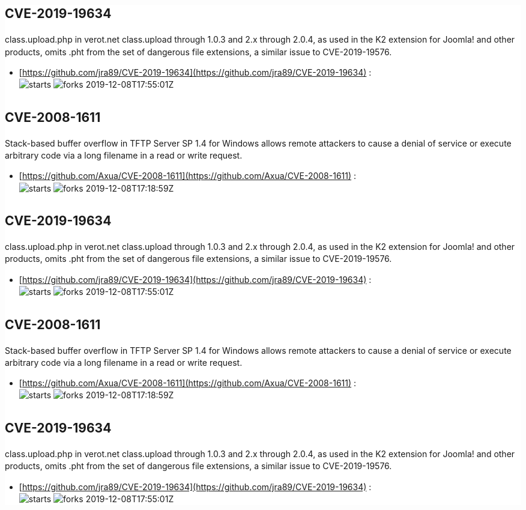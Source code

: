 ## CVE-2019-19634
 class.upload.php in verot.net class.upload through 1.0.3 and 2.x through 2.0.4, as used in the K2 extension for Joomla! and other products, omits .pht from the set of dangerous file extensions, a similar issue to CVE-2019-19576.

- [https://github.com/jra89/CVE-2019-19634](https://github.com/jra89/CVE-2019-19634) :  
![starts](https://img.shields.io/github/stars/jra89/CVE-2019-19634.svg) 
![forks](https://img.shields.io/github/forks/jra89/CVE-2019-19634.svg) 
2019-12-08T17:55:01Z

## CVE-2008-1611
 Stack-based buffer overflow in TFTP Server SP 1.4 for Windows allows remote attackers to cause a denial of service or execute arbitrary code via a long filename in a read or write request.

- [https://github.com/Axua/CVE-2008-1611](https://github.com/Axua/CVE-2008-1611) :  
![starts](https://img.shields.io/github/stars/Axua/CVE-2008-1611.svg) 
![forks](https://img.shields.io/github/forks/Axua/CVE-2008-1611.svg) 
2019-12-08T17:18:59Z

## CVE-2019-19634
 class.upload.php in verot.net class.upload through 1.0.3 and 2.x through 2.0.4, as used in the K2 extension for Joomla! and other products, omits .pht from the set of dangerous file extensions, a similar issue to CVE-2019-19576.

- [https://github.com/jra89/CVE-2019-19634](https://github.com/jra89/CVE-2019-19634) :  
![starts](https://img.shields.io/github/stars/jra89/CVE-2019-19634.svg) 
![forks](https://img.shields.io/github/forks/jra89/CVE-2019-19634.svg) 
2019-12-08T17:55:01Z

## CVE-2008-1611
 Stack-based buffer overflow in TFTP Server SP 1.4 for Windows allows remote attackers to cause a denial of service or execute arbitrary code via a long filename in a read or write request.

- [https://github.com/Axua/CVE-2008-1611](https://github.com/Axua/CVE-2008-1611) :  
![starts](https://img.shields.io/github/stars/Axua/CVE-2008-1611.svg) 
![forks](https://img.shields.io/github/forks/Axua/CVE-2008-1611.svg) 
2019-12-08T17:18:59Z

## CVE-2019-19634
 class.upload.php in verot.net class.upload through 1.0.3 and 2.x through 2.0.4, as used in the K2 extension for Joomla! and other products, omits .pht from the set of dangerous file extensions, a similar issue to CVE-2019-19576.

- [https://github.com/jra89/CVE-2019-19634](https://github.com/jra89/CVE-2019-19634) :  
![starts](https://img.shields.io/github/stars/jra89/CVE-2019-19634.svg) 
![forks](https://img.shields.io/github/forks/jra89/CVE-2019-19634.svg) 
2019-12-08T17:55:01Z
